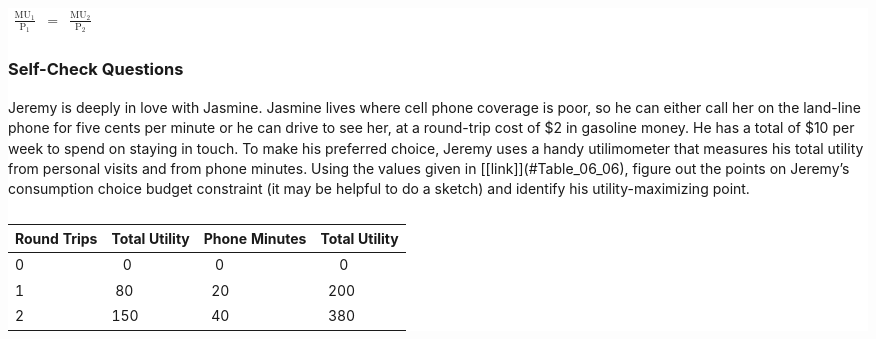 <div data-type="equation">
<math xmlns="http://www.w3.org/1998/Math/MathML"><mtable columnspacing="2px" columnalign="right center left"><mtr><mtd><mfrac><msub><mtext>MU</mtext><mn>1</mn></msub><msub><mtext>P</mtext><mn>1</mn></msub></mfrac></mtd><mtd><mo>=</mo></mtd><mtd><mfrac><msub><mtext>MU</mtext><mn>2</mn></msub><msub><mtext>P</mtext><mn>2</mn></msub></mfrac></mtd></mtr></mtable></math>
</div>

### Self-Check Questions

<div data-type="exercise">
<div data-type="problem" markdown="1">
Jeremy is deeply in love with Jasmine. Jasmine lives where cell phone coverage is poor, so he can either call her on the land-line phone for five cents per minute or he can drive to see her, at a round-trip cost of $2 in gasoline money. He has a total of $10 per week to spend on staying in touch. To make his preferred choice, Jeremy uses a handy utilimometer that measures his total utility from personal visits and from phone minutes. Using the values given in [[link]](#Table_06_06), figure out the points on Jeremy’s consumption choice budget constraint (it may be helpful to do a sketch) and identify his utility-maximizing point.

<table id="Table_06_06" summary="The table has four columns labeled &#x201C;round trips,&#x201D; &#x201C;total utility,&#x201D; phone minutes,&#x201D; and &#x201C;total utility.&#x201D; The first two columns represent the total utility for round trips in the car. 0 round trips = 0 total utility; 1 round trip = 80 total utility; 2 round trips = 150 total utility; 3 = 210; 4 = 260; 5 = 300; 6 = 330; 7 = 200; 8 = 180; 9 = 160; 10 = 140. The last two columns represent the total utility for phone minutes. 0 phone minutes = 0 total utility; 20 phone minutes = 200 total utility; 40 phone minutes = 280 total utility; 60 = 540; 80 = 680; 100 = 800; 120 = 900; 140 = 980; 160 = 1040; 180 = 1080; 200 = 1100."><caption /><thead>
<tr>
<th>Round Trips</th>
<th>Total Utility</th>
<th>Phone Minutes</th>
<th>Total Utility</th>
</tr>
</thead><tbody>
<tr>
<td>0</td>
<td>   0</td>
<td>   0</td>
<td>     0</td>
</tr>

<tr>
<td>1</td>
<td> 80</td>
<td>  20</td>
<td>  200</td>
</tr>

<tr>
<td>2</td>
<td>150</td>
<td>  40</td>
<td>  380</td>
</tr>
